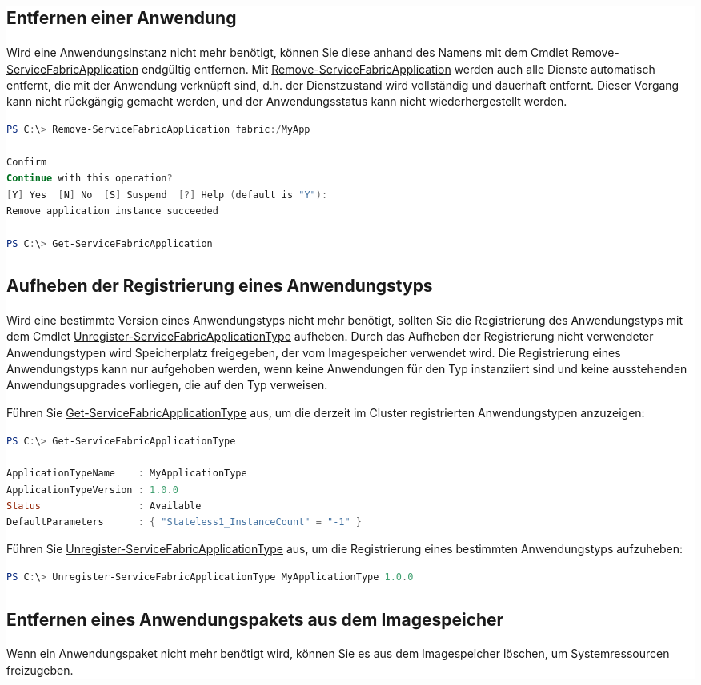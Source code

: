 ## <a name="remove-an-application"></a>Entfernen einer Anwendung
Wird eine Anwendungsinstanz nicht mehr benötigt, können Sie diese anhand des Namens mit dem Cmdlet [Remove-ServiceFabricApplication](/powershell/servicefabric/vlatest/remove-servicefabricapplication) endgültig entfernen. Mit [Remove-ServiceFabricApplication](/powershell/servicefabric/vlatest/remove-servicefabricapplication) werden auch alle Dienste automatisch entfernt, die mit der Anwendung verknüpft sind, d.h. der Dienstzustand wird vollständig und dauerhaft entfernt. Dieser Vorgang kann nicht rückgängig gemacht werden, und der Anwendungsstatus kann nicht wiederhergestellt werden.

```powershell
PS C:\> Remove-ServiceFabricApplication fabric:/MyApp

Confirm
Continue with this operation?
[Y] Yes  [N] No  [S] Suspend  [?] Help (default is "Y"):
Remove application instance succeeded

PS C:\> Get-ServiceFabricApplication
```

## <a name="unregister-an-application-type"></a>Aufheben der Registrierung eines Anwendungstyps
Wird eine bestimmte Version eines Anwendungstyps nicht mehr benötigt, sollten Sie die Registrierung des Anwendungstyps mit dem Cmdlet [Unregister-ServiceFabricApplicationType](/powershell/servicefabric/vlatest/unregister-servicefabricapplicationtype) aufheben. Durch das Aufheben der Registrierung nicht verwendeter Anwendungstypen wird Speicherplatz freigegeben, der vom Imagespeicher verwendet wird. Die Registrierung eines Anwendungstyps kann nur aufgehoben werden, wenn keine Anwendungen für den Typ instanziiert sind und keine ausstehenden Anwendungsupgrades vorliegen, die auf den Typ verweisen.

Führen Sie [Get-ServiceFabricApplicationType](/powershell/servicefabric/vlatest/get-servicefabricapplicationtype) aus, um die derzeit im Cluster registrierten Anwendungstypen anzuzeigen:

```powershell
PS C:\> Get-ServiceFabricApplicationType

ApplicationTypeName    : MyApplicationType
ApplicationTypeVersion : 1.0.0
Status                 : Available
DefaultParameters      : { "Stateless1_InstanceCount" = "-1" }
```

Führen Sie [Unregister-ServiceFabricApplicationType](/powershell/servicefabric/vlatest/unregister-servicefabricapplicationtype) aus, um die Registrierung eines bestimmten Anwendungstyps aufzuheben:

```powershell
PS C:\> Unregister-ServiceFabricApplicationType MyApplicationType 1.0.0
```

## <a name="remove-an-application-package-from-the-image-store"></a>Entfernen eines Anwendungspakets aus dem Imagespeicher
Wenn ein Anwendungspaket nicht mehr benötigt wird, können Sie es aus dem Imagespeicher löschen, um Systemressourcen freizugeben.


[10]: service-fabric-application-model.md
[11]: service-fabric-application-upgrade.md